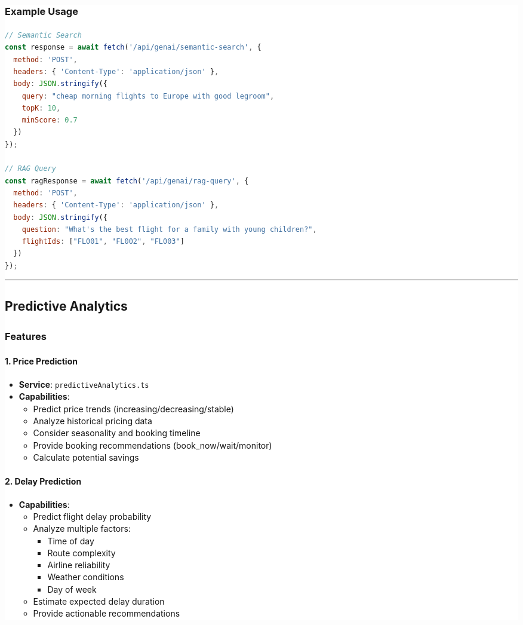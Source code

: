 ### Example Usage

```javascript
// Semantic Search
const response = await fetch('/api/genai/semantic-search', {
  method: 'POST',
  headers: { 'Content-Type': 'application/json' },
  body: JSON.stringify({
    query: "cheap morning flights to Europe with good legroom",
    topK: 10,
    minScore: 0.7
  })
});

// RAG Query
const ragResponse = await fetch('/api/genai/rag-query', {
  method: 'POST',
  headers: { 'Content-Type': 'application/json' },
  body: JSON.stringify({
    question: "What's the best flight for a family with young children?",
    flightIds: ["FL001", "FL002", "FL003"]
  })
});
```

---

## Predictive Analytics

### Features

#### 1. Price Prediction
- **Service**: `predictiveAnalytics.ts`
- **Capabilities**:
  - Predict price trends (increasing/decreasing/stable)
  - Analyze historical pricing data
  - Consider seasonality and booking timeline
  - Provide booking recommendations (book_now/wait/monitor)
  - Calculate potential savings

#### 2. Delay Prediction
- **Capabilities**:
  - Predict flight delay probability
  - Analyze multiple factors:
    - Time of day
    - Route complexity
    - Airline reliability
    - Weather conditions
    - Day of week
  - Estimate expected delay duration
  - Provide actionable recommendations
